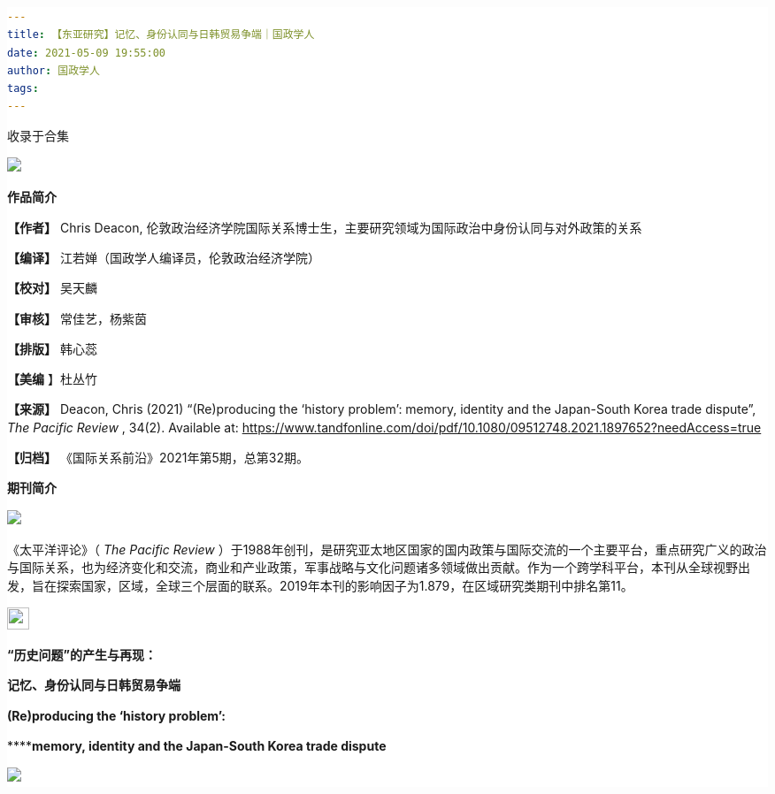 ```yaml
---
title: 【东亚研究】记忆、身份认同与日韩贸易争端｜国政学人
date: 2021-05-09 19:55:00
author: 国政学人
tags: 
---
```



收录于合集

![](/images/1082/2.jpeg)

  

**作品简介**

 **【作者】** Chris Deacon, 伦敦政治经济学院国际关系博士生，主要研究领域为国际政治中身份认同与对外政策的关系

**【编译】** 江若婵（国政学人编译员，伦敦政治经济学院）

 **【校对】** 吴天麟

 **【审核】** 常佳艺，杨紫茵

 **【排版】** 韩心蕊

 **【美编** 】杜丛竹

 **【来源】** Deacon, Chris (2021) “(Re)producing the ‘history problem’: memory,
identity and the Japan-South Korea trade dispute”, _The Pacific Review_ ,
34(2). Available at:
https://www.tandfonline.com/doi/pdf/10.1080/09512748.2021.1897652?needAccess=true

 **【归档】** 《国际关系前沿》2021年第5期，总第32期。

  

 **期刊简介**

<img src='/images/1082/3.jpeg' width='100%' />

《太平洋评论》（ _The Pacific Review_
）于1988年创刊，是研究亚太地区国家的国内政策与国际交流的一个主要平台，重点研究广义的政治与国际关系，也为经济变化和交流，商业和产业政策，军事战略与文化问题诸多领域做出贡献。作为一个跨学科平台，本刊从全球视野出发，旨在探索国家，区域，全球三个层面的联系。2019年本刊的影响因子为1.879，在区域研究类期刊中排名第11。

  

<img src='/images/1082/4.jpeg' width='25' height='25' />

 **“历史问题”的产生与再现：**

 **记忆、身份认同与日韩贸易争端**  

 **(Re)producing the ‘history problem’:**

 ******memory, identity and the Japan-South Korea trade dispute**

  

<img src='/images/1082/5.jpeg' width='100%' />
